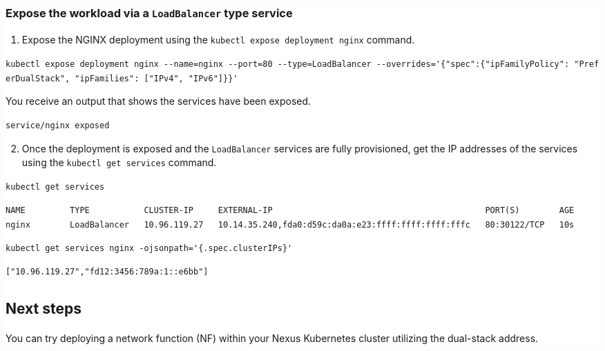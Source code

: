 ### Expose the workload via a `LoadBalancer` type service

1. Expose the NGINX deployment using the `kubectl expose deployment nginx` command.

  ```bash-interactive
  kubectl expose deployment nginx --name=nginx --port=80 --type=LoadBalancer --overrides='{"spec":{"ipFamilyPolicy": "PreferDualStack", "ipFamilies": ["IPv4", "IPv6"]}}'
  ```

  You receive an output that shows the services have been exposed.

  ```output
  service/nginx exposed
  ```

2. Once the deployment is exposed and the `LoadBalancer` services are fully provisioned, get the IP addresses of the services using the `kubectl get services` command.

  ```bash-interactive
  kubectl get services
  ```

  ```output
  NAME         TYPE           CLUSTER-IP     EXTERNAL-IP                                           PORT(S)        AGE
  nginx        LoadBalancer   10.96.119.27   10.14.35.240,fda0:d59c:da0a:e23:ffff:ffff:ffff:fffc   80:30122/TCP   10s
  ```

  ```bash-interactive
  kubectl get services nginx -ojsonpath='{.spec.clusterIPs}'
  ```

  ```output
  ["10.96.119.27","fd12:3456:789a:1::e6bb"]
  ```

## Next steps

You can try deploying a network function (NF) within your Nexus Kubernetes cluster utilizing the dual-stack address.
